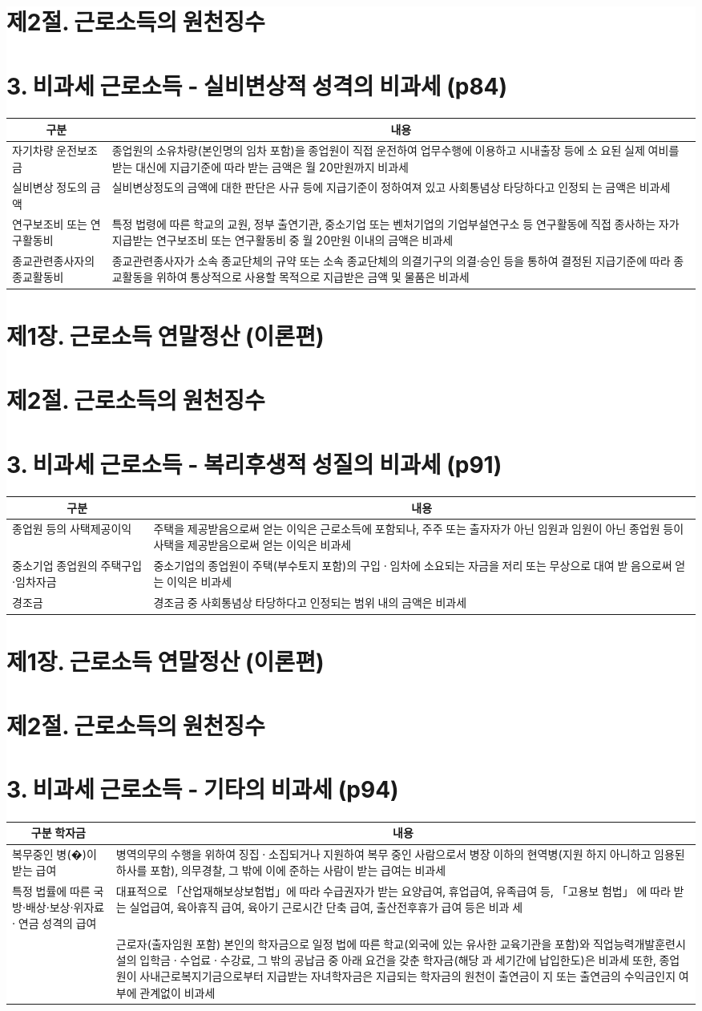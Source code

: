 # 제2절. 근로소득의 원천징수

# 3. 비과세 근로소득 - 실비변상적 성격의 비과세 (p84)

| 구분 | 내용 |
| --- | --- |
| 자기차량 운전보조금 | 종업원의 소유차량(본인명의 임차 포함)을 종업원이 직접 운전하여 업무수행에 이용하고 시내출장 등에 소 요된 실제 여비를 받는 대신에 지급기준에 따라 받는 금액은 월 20만원까지 비과세 |
| 실비변상 정도의 금액 | 실비변상정도의 금액에 대한 판단은 사규 등에 지급기준이 정하여져 있고 사회통념상 타당하다고 인정되 는 금액은 비과세 |
| 연구보조비 또는 연구활동비 | 특정 법령에 따른 학교의 교원, 정부 출연기관, 중소기업 또는 벤처기업의 기업부설연구소 등 연구활동에 직접 종사하는 자가 지급받는 연구보조비 또는 연구활동비 중 월 20만원 이내의 금액은 비과세 |
| 종교관련종사자의 종교활동비 | 종교관련종사자가 소속 종교단체의 규약 또는 소속 종교단체의 의결기구의 의결·승인 등을 통하여 결정된 지급기준에 따라 종교활동을 위하여 통상적으로 사용할 목적으로 지급받은 금액 및 물품은 비과세 |


# 제1장. 근로소득 연말정산 (이론편)

# 제2절. 근로소득의 원천징수

# 3. 비과세 근로소득 - 복리후생적 성질의 비과세 (p91)

| 구분 | 내용 |
| --- | --- |
| 종업원 등의 사택제공이익 | 주택을 제공받음으로써 얻는 이익은 근로소득에 포함되나, 주주 또는 출자자가 아닌 임원과 임원이 아닌 종업원 등이 사택을 제공받음으로써 얻는 이익은 비과세 |
| 중소기업 종업원의 주택구입·임차자금 | 중소기업의 종업원이 주택(부수토지 포함)의 구입 · 임차에 소요되는 자금을 저리 또는 무상으로 대여 받 음으로써 얻는 이익은 비과세 |
| 경조금 | 경조금 중 사회통념상 타당하다고 인정되는 범위 내의 금액은 비과세 |


# 제1장. 근로소득 연말정산 (이론편)

# 제2절. 근로소득의 원천징수

# 3. 비과세 근로소득 - 기타의 비과세 (p94)

| 구분 학자금 | 내용 |
| --- | --- |
| 복무중인 병(�)이 받는 급여 | 병역의무의 수행을 위하여 징집 · 소집되거나 지원하여 복무 중인 사람으로서 병장 이하의 현역병(지원 하지 아니하고 임용된 하사를 포함), 의무경찰, 그 밖에 이에 준하는 사람이 받는 급여는 비과세 |
| 특정 법률에 따른 국 방·배상·보상·위자료· 연금 성격의 급여 | 대표적으로 「산업재해보상보험법」에 따라 수급권자가 받는 요양급여, 휴업급여, 유족급여 등, 「고용보 험법」 에 따라 받는 실업급여, 육아휴직 급여, 육아기 근로시간 단축 급여, 출산전후휴가 급여 등은 비과 세 |
|  | 근로자(출자임원 포함) 본인의 학자금으로 일정 법에 따른 학교(외국에 있는 유사한 교육기관을 포함)와 직업능력개발훈련시설의 입학금 · 수업료 · 수강료, 그 밖의 공납금 중 아래 요건을 갖춘 학자금(해당 과 세기간에 납입한도)은 비과세 또한, 종업원이 사내근로복지기금으로부터 지급받는 자녀학자금은 지급되는 학자금의 원천이 출연금이 지 또는 출연금의 수익금인지 여부에 관계없이 비과세 |
